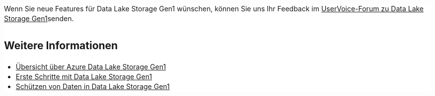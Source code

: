 Wenn Sie neue Features für Data Lake Storage Gen1 wünschen, können Sie uns Ihr Feedback im [UserVoice-Forum zu Data Lake Storage Gen1](https://feedback.azure.com/d365community/forum/7fd97106-7326-ec11-b6e6-000d3a4f032c)senden.

## <a name="see-also"></a>Weitere Informationen

* [Übersicht über Azure Data Lake Storage Gen1](data-lake-store-overview.md)
* [Erste Schritte mit Data Lake Storage Gen1](data-lake-store-get-started-portal.md)
* [Schützen von Daten in Data Lake Storage Gen1](data-lake-store-secure-data.md)
